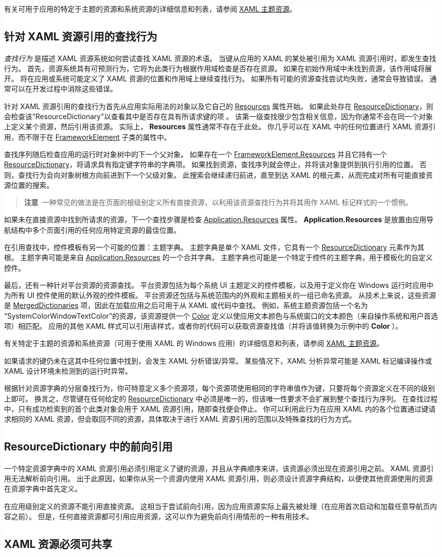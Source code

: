 有关可用于应用的特定于主题的资源和系统资源的详细信息和列表，请参阅 [XAML 主题资源](xaml-theme-resources.md)。

## <a name="lookup-behavior-for-xaml-resource-references"></a>针对 XAML 资源引用的查找行为

*查找行为* 是描述 XAML 资源系统如何尝试查找 XAML 资源的术语。 当键从应用的 XAML 的某处被引用为 XAML 资源引用时，即发生查找行为。 首先，资源系统具有可预测行为，它将为此类行为根据作用域检查是否存在资源。 如果在初始作用域中未找到资源，该作用域将展开。 将在应用或系统可能定义了 XAML 资源的位置和作用域上继续查找行为。 如果所有可能的资源查找尝试均失败，通常会导致错误。 通常可以在开发过程中消除这些错误。

针对 XAML 资源引用的查找行为首先从应用实际用法的对象以及它自己的 [Resources](/uwp/api/windows.ui.xaml.frameworkelement.resources) 属性开始。 如果此处存在 [ResourceDictionary](/uwp/api/Windows.UI.Xaml.ResourceDictionary)，则会检查该“ResourceDictionary”以查看其中是否存在具有所请求键的项  。 该第一级查找很少包含相关信息，因为你通常不会在同一个对象上定义某个资源，然后引用该资源。 实际上， **Resources** 属性通常不存在于此处。 你几乎可以在 XAML 中的任何位置进行 XAML 资源引用，而不限于在 [FrameworkElement](/uwp/api/Windows.UI.Xaml.FrameworkElement) 子类的属性中。

查找序列随后检查应用的运行时对象树中的下一个父对象。 如果存在一个 [FrameworkElement.Resources](/uwp/api/windows.ui.xaml.frameworkelement.resources) 并且它持有一个 [ResourceDictionary](/uwp/api/Windows.UI.Xaml.ResourceDictionary)，将请求具有指定键字符串的字典项。 如果找到资源，查找序列就会停止，并将该对象提供到执行引用的位置。 否则，查找行为会向对象树根方向前进到下一个父级对象。 此搜索会继续递归前进，直至到达 XAML 的根元素，从而完成对所有可能直接资源位置的搜索。

> **注意**&nbsp;&nbsp;一种常见的做法是在页面的根级别定义所有直接资源，以利用该资源查找行为并将其用作 XAML 标记样式的一个惯例。

 

如果未在直接资源中找到所请求的资源，下一个查找步骤是检查 [Application.Resources](/uwp/api/windows.ui.xaml.application.resources) 属性。 **Application.Resources** 是放置由应用导航结构中多个页面引用的任何应用特定资源的最佳位置。

在引用查找中，控件模板有另一个可能的位置：主题字典。 主题字典是单个 XAML 文件，它具有一个 [ResourceDictionary](/uwp/api/Windows.UI.Xaml.ResourceDictionary) 元素作为其根。 主题字典可能是来自 [Application.Resources](/uwp/api/windows.ui.xaml.application.resources) 的一个合并字典。 主题字典也可能是一个特定于控件的主题字典，用于模板化的自定义控件。

最后，还有一种针对平台资源的资源查找。 平台资源包括为每个系统 UI 主题定义的控件模板，以及用于定义你在 Windows 运行时应用中为所有 UI 控件使用的默认外观的控件模板。 平台资源还包括与系统范围内的外观和主题相关的一组已命名资源。 从技术上来说，这些资源是 [MergedDictionaries](/uwp/api/windows.ui.xaml.resourcedictionary.mergeddictionaries) 项，因此在加载应用之后可用于从 XAML 或代码中查找。 例如，系统主题资源包括一个名为 “SystemColorWindowTextColor”的资源，该资源提供一个 [Color](/uwp/api/Windows.UI.Color) 定义以使应用文本颜色与系统窗口的文本颜色（来自操作系统和用户首选项）相匹配。 应用的其他 XAML 样式可以引用该样式，或者你的代码可以获取资源查找值（并将该值转换为示例中的 **Color** ）。

有关特定于主题的资源和系统资源（可用于使用 XAML 的 Windows 应用）的详细信息和列表，请参阅 [XAML 主题资源](xaml-theme-resources.md)。

如果请求的键仍未在这其中任何位置中找到，会发生 XAML 分析错误/异常。 某些情况下，XAML 分析异常可能是 XAML 标记编译操作或 XAML 设计环境未检测到的运行时异常。

根据针对资源字典的分层查找行为，你可特意定义多个资源项，每个资源项使用相同的字符串值作为键，只要将每个资源定义在不同的级别上即可。 换言之，尽管键在任何给定的 [ResourceDictionary](/uwp/api/Windows.UI.Xaml.ResourceDictionary) 中必须是唯一的，但该唯一性要求不会扩展到整个查找行为序列。 在查找过程中，只有成功检索到的首个此类对象会用于 XAML 资源引用，随即查找便会停止。 你可以利用此行为在应用 XAML 内的各个位置通过键请求相同的 XAML 资源，但会取回不同的资源，具体取决于进行 XAML 资源引用的范围以及特殊查找的行为方式。

##  <a name="forward-references-within-a-resourcedictionary"></a>ResourceDictionary 中的前向引用


一个特定资源字典中的 XAML 资源引用必须引用定义了键的资源，并且从字典顺序来讲，该资源必须出现在资源引用之前。 XAML 资源引用无法解析前向引用。 出于此原因，如果你从另一个资源内使用 XAML 资源引用，则必须设计资源字典结构，以便使其他资源使用的资源在资源字典中首先定义。

在应用级别定义的资源不能引用直接资源。 这相当于尝试前向引用，因为应用资源实际上最先被处理（在应用首次启动和加载任意导航页内容之前）。 但是，任何直接资源都可引用应用资源，这可以作为避免前向引用情形的一种有用技术。

## <a name="xaml-resources-must-be-shareable"></a>XAML 资源必须可共享
